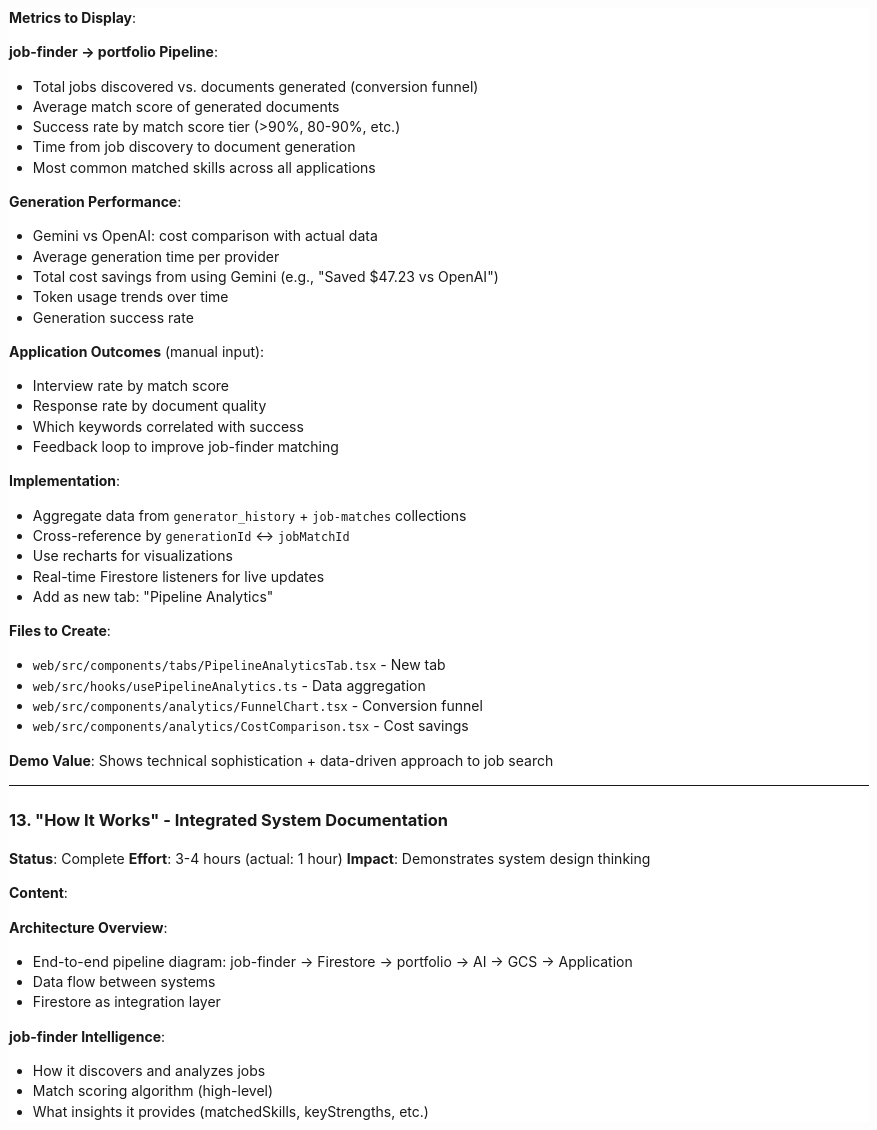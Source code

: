 **Metrics to Display**:

**job-finder → portfolio Pipeline**:
- Total jobs discovered vs. documents generated (conversion funnel)
- Average match score of generated documents
- Success rate by match score tier (>90%, 80-90%, etc.)
- Time from job discovery to document generation
- Most common matched skills across all applications

**Generation Performance**:
- Gemini vs OpenAI: cost comparison with actual data
- Average generation time per provider
- Total cost savings from using Gemini (e.g., "Saved $47.23 vs OpenAI")
- Token usage trends over time
- Generation success rate

**Application Outcomes** (manual input):
- Interview rate by match score
- Response rate by document quality
- Which keywords correlated with success
- Feedback loop to improve job-finder matching

**Implementation**:
- Aggregate data from `generator_history` + `job-matches` collections
- Cross-reference by `generationId` ↔ `jobMatchId`
- Use recharts for visualizations
- Real-time Firestore listeners for live updates
- Add as new tab: "Pipeline Analytics"

**Files to Create**:
- `web/src/components/tabs/PipelineAnalyticsTab.tsx` - New tab
- `web/src/hooks/usePipelineAnalytics.ts` - Data aggregation
- `web/src/components/analytics/FunnelChart.tsx` - Conversion funnel
- `web/src/components/analytics/CostComparison.tsx` - Cost savings

**Demo Value**: Shows technical sophistication + data-driven approach to job search

---

### 13. "How It Works" - Integrated System Documentation
**Status**: Complete
**Effort**: 3-4 hours (actual: 1 hour)
**Impact**: Demonstrates system design thinking

**Content**:

**Architecture Overview**:
- End-to-end pipeline diagram: job-finder → Firestore → portfolio → AI → GCS → Application
- Data flow between systems
- Firestore as integration layer

**job-finder Intelligence**:
- How it discovers and analyzes jobs
- Match scoring algorithm (high-level)
- What insights it provides (matchedSkills, keyStrengths, etc.)
